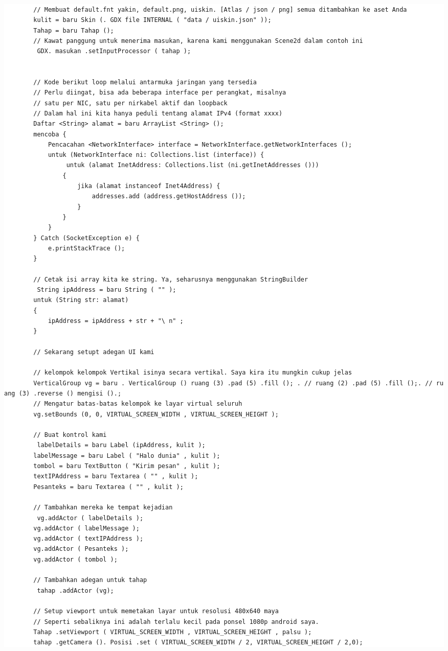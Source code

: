 ```
        // Membuat default.fnt yakin, default.png, uiskin. [Atlas / json / png] semua ditambahkan ke aset Anda
        kulit = baru Skin (. GDX file INTERNAL ( "data / uiskin.json" ));
        Tahap = baru Tahap ();
        // Kawat panggung untuk menerima masukan, karena kami menggunakan Scene2d dalam contoh ini
         GDX. masukan .setInputProcessor ( tahap );

        
        // Kode berikut loop melalui antarmuka jaringan yang tersedia
        // Perlu diingat, bisa ada beberapa interface per perangkat, misalnya
        // satu per NIC, satu per nirkabel aktif dan loopback
        // Dalam hal ini kita hanya peduli tentang alamat IPv4 (format xxxx)
        Daftar <String> alamat = baru ArrayList <String> ();
        mencoba {
            Pencacahan <NetworkInterface> interface = NetworkInterface.getNetworkInterfaces ();
            untuk (NetworkInterface ni: Collections.list (interface)) {
                 untuk (alamat InetAddress: Collections.list (ni.getInetAddresses ()))
                {
                    jika (alamat instanceof Inet4Address) {
                        addresses.add (address.getHostAddress ());
                    }
                }
            }
        } Catch (SocketException e) {
            e.printStackTrace ();
        }
        
        // Cetak isi array kita ke string. Ya, seharusnya menggunakan StringBuilder
         String ipAddress = baru String ( "" );
        untuk (String str: alamat)
        {
            ipAddress = ipAddress + str + "\ n" ;
        }
        
        // Sekarang setupt adegan UI kami
        
        // kelompok kelompok Vertikal isinya secara vertikal. Saya kira itu mungkin cukup jelas
        VerticalGroup vg = baru . VerticalGroup () ruang (3) .pad (5) .fill (); . // ruang (2) .pad (5) .fill ();. // ruang (3) .reverse () mengisi ().;
        // Mengatur batas-batas kelompok ke layar virtual seluruh
        vg.setBounds (0, 0, VIRTUAL_SCREEN_WIDTH , VIRTUAL_SCREEN_HEIGHT );
        
        // Buat kontrol kami
         labelDetails = baru Label (ipAddress, kulit );
        labelMessage = baru Label ( "Halo dunia" , kulit );
        tombol = baru TextButton ( "Kirim pesan" , kulit );
        textIPAddress = baru Textarea ( "" , kulit );
        Pesanteks = baru Textarea ( "" , kulit );

        // Tambahkan mereka ke tempat kejadian
         vg.addActor ( labelDetails );
        vg.addActor ( labelMessage );
        vg.addActor ( textIPAddress );
        vg.addActor ( Pesanteks );
        vg.addActor ( tombol );
        
        // Tambahkan adegan untuk tahap
         tahap .addActor (vg);
        
        // Setup viewport untuk memetakan layar untuk resolusi 480x640 maya
        // Seperti sebaliknya ini adalah terlalu kecil pada ponsel 1080p android saya.
        Tahap .setViewport ( VIRTUAL_SCREEN_WIDTH , VIRTUAL_SCREEN_HEIGHT , palsu );
        tahap .getCamera (). Posisi .set ( VIRTUAL_SCREEN_WIDTH / 2, VIRTUAL_SCREEN_HEIGHT / 2,0);
```